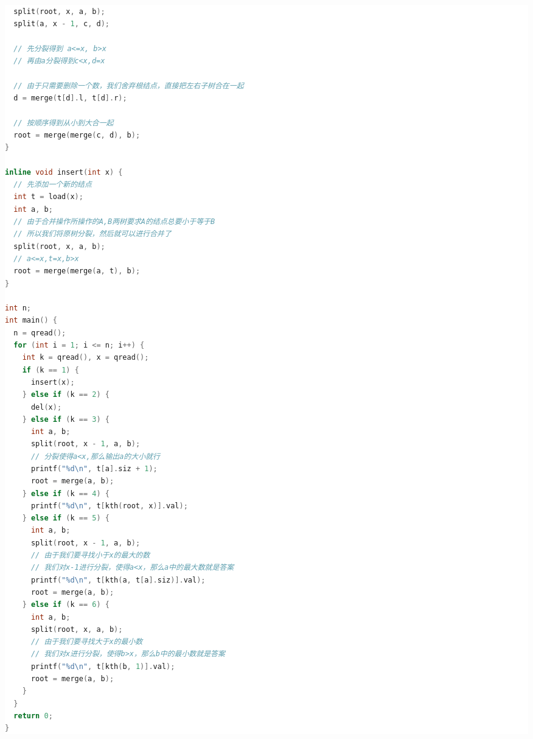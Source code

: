```cpp
  split(root, x, a, b);
  split(a, x - 1, c, d);

  // 先分裂得到 a<=x, b>x
  // 再由a分裂得到c<x,d=x

  // 由于只需要删除一个数，我们舍弃根结点，直接把左右子树合在一起
  d = merge(t[d].l, t[d].r);

  // 按顺序得到从小到大合一起
  root = merge(merge(c, d), b);
}

inline void insert(int x) {
  // 先添加一个新的结点
  int t = load(x);
  int a, b;
  // 由于合并操作所操作的A,B两树要求A的结点总要小于等于B
  // 所以我们将原树分裂，然后就可以进行合并了
  split(root, x, a, b);
  // a<=x,t=x,b>x
  root = merge(merge(a, t), b);
}

int n;
int main() {
  n = qread();
  for (int i = 1; i <= n; i++) {
    int k = qread(), x = qread();
    if (k == 1) {
      insert(x);
    } else if (k == 2) {
      del(x);
    } else if (k == 3) {
      int a, b;
      split(root, x - 1, a, b);
      // 分裂使得a<x,那么输出a的大小就行
      printf("%d\n", t[a].siz + 1);
      root = merge(a, b);
    } else if (k == 4) {
      printf("%d\n", t[kth(root, x)].val);
    } else if (k == 5) {
      int a, b;
      split(root, x - 1, a, b);
      // 由于我们要寻找小于x的最大的数
      // 我们对x-1进行分裂，使得a<x，那么a中的最大数就是答案
      printf("%d\n", t[kth(a, t[a].siz)].val);
      root = merge(a, b);
    } else if (k == 6) {
      int a, b;
      split(root, x, a, b);
      // 由于我们要寻找大于x的最小数
      // 我们对x进行分裂，使得b>x，那么b中的最小数就是答案
      printf("%d\n", t[kth(b, 1)].val);
      root = merge(a, b);
    }
  }
  return 0;
}
```
